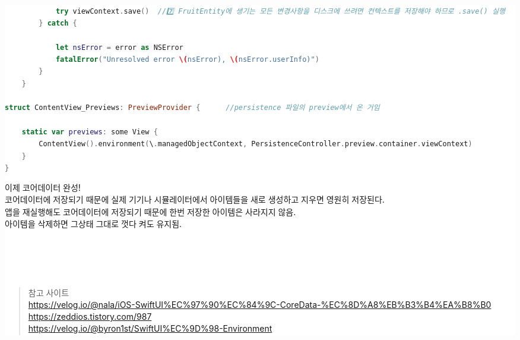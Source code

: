 ```swift
            try viewContext.save()  //7️⃣ FruitEntity에 생기는 모든 변경사항을 디스크에 쓰려면 컨텍스트를 저장해야 하므로 .save() 실행
        } catch {

            let nsError = error as NSError
            fatalError("Unresolved error \(nsError), \(nsError.userInfo)")
        }
    }

struct ContentView_Previews: PreviewProvider {      //persistence 파일의 preview에서 온 거임
    
    static var previews: some View {
        ContentView().environment(\.managedObjectContext, PersistenceController.preview.container.viewContext)
    }
}
```
이제 코어데이터 완성! <br>
코어데이터에 저장되기 때문에 실제 기기나 시뮬레이터에서 아이템들을 새로 생성하고 지우면 영원히 저장된다. <br>
앱을 재실행해도 코어데이터에 저장되기 때문에 한번 저장한 아이템은 사라지지 않음. <br>
아이템을 삭제하면 그상태 그대로 껏다 켜도 유지됨. <br>
<br>
<br>
<br>
<br>




> 참고 사이트 <br>
https://velog.io/@nala/iOS-SwiftUI%EC%97%90%EC%84%9C-CoreData-%EC%8D%A8%EB%B3%B4%EA%B8%B0 <br>
https://zeddios.tistory.com/987 <br>
https://velog.io/@byron1st/SwiftUI%EC%9D%98-Environment
